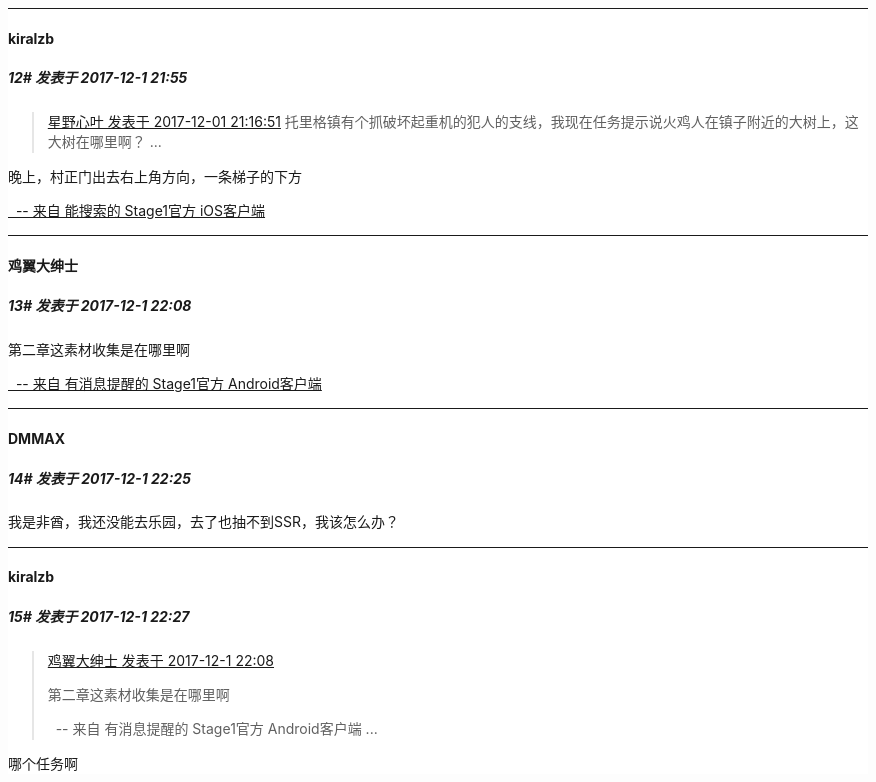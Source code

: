 *****

####  kiralzb  
##### 12#       发表于 2017-12-1 21:55



<blockquote><a href="httphttps://bbs.saraba1st.com/2b/forum.php?mod=redirect&amp;goto=findpost&amp;pid=37882284&amp;ptid=1566472" target="_blank">星野心叶 发表于 2017-12-01 21:16:51</a>
托里格镇有个抓破坏起重机的犯人的支线，我现在任务提示说火鸡人在镇子附近的大树上，这大树在哪里啊？ ...</blockquote>晚上，村正门出去右上角方向，一条梯子的下方

[  -- 来自 能搜索的 Stage1官方 iOS客户端](https://itunes.apple.com/fi/app/saraba1st/id1221237470?mt=8)







*****

####  鸡翼大绅士  
##### 13#       发表于 2017-12-1 22:08




第二章这素材收集是在哪里啊

[  -- 来自 有消息提醒的 Stage1官方 Android客户端](https://www.coolapk.com/apk/140634)







*****

####  DMMAX  
##### 14#       发表于 2017-12-1 22:25




我是非酋，我还没能去乐园，去了也抽不到SSR，我该怎么办？







*****

####  kiralzb  
##### 15#       发表于 2017-12-1 22:27



<blockquote><a href="httphttps://bbs.saraba1st.com/2b/forum.php?mod=redirect&amp;goto=findpost&amp;pid=37882598&amp;ptid=1566472" target="_blank">鸡翼大绅士 发表于 2017-12-1 22:08</a>

第二章这素材收集是在哪里啊


  -- 来自 有消息提醒的 Stage1官方 Android客户端 ...</blockquote>
哪个任务啊
